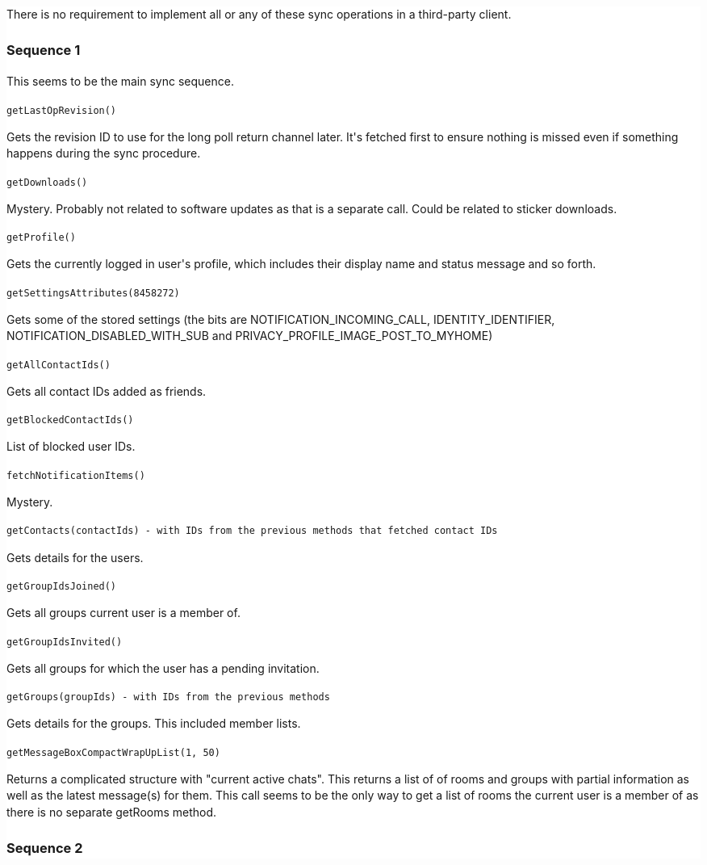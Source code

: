 There is no requirement to implement all or any of these sync operations in a third-party client.

### Sequence 1

This seems to be the main sync sequence.

    getLastOpRevision()

Gets the revision ID to use for the long poll return channel later. It's fetched first to ensure
nothing is missed even if something happens during the sync procedure.

    getDownloads()

Mystery. Probably not related to software updates as that is a separate call. Could be related to
sticker downloads.

    getProfile()

Gets the currently logged in user's profile, which includes their display name and status message
and so forth.

    getSettingsAttributes(8458272)

Gets some of the stored settings (the bits are NOTIFICATION_INCOMING_CALL, IDENTITY_IDENTIFIER,
NOTIFICATION_DISABLED_WITH_SUB and PRIVACY_PROFILE_IMAGE_POST_TO_MYHOME)

    getAllContactIds()

Gets all contact IDs added as friends.

    getBlockedContactIds()

List of blocked user IDs.

    fetchNotificationItems()

Mystery.

    getContacts(contactIds) - with IDs from the previous methods that fetched contact IDs

Gets details for the users.

    getGroupIdsJoined()

Gets all groups current user is a member of.

    getGroupIdsInvited()

Gets all groups for which the user has a pending invitation.

    getGroups(groupIds) - with IDs from the previous methods

Gets details for the groups. This included member lists.

    getMessageBoxCompactWrapUpList(1, 50)

Returns a complicated structure with "current active chats". This returns a list of of rooms and
groups with partial information as well as the latest message(s) for them. This call seems to be the
only way to get a list of rooms the current user is a member of as there is no separate getRooms
method.

### Sequence 2

